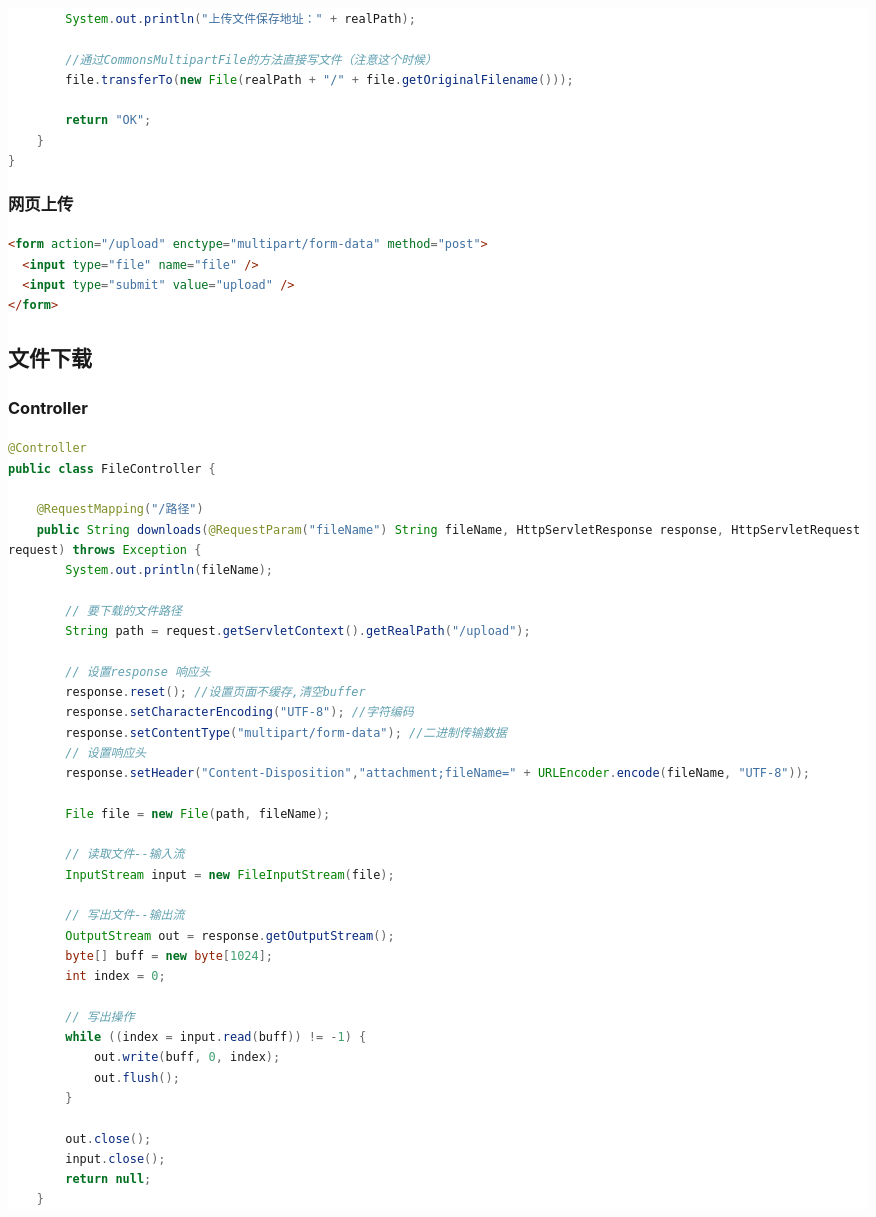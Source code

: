 ```java
        System.out.println("上传文件保存地址：" + realPath);

        //通过CommonsMultipartFile的方法直接写文件（注意这个时候）
        file.transferTo(new File(realPath + "/" + file.getOriginalFilename()));

        return "OK";
    }
}
```

### 网页上传

```html
<form action="/upload" enctype="multipart/form-data" method="post">
  <input type="file" name="file" />
  <input type="submit" value="upload" />
</form>
```

## 文件下载

### Controller

```java
@Controller
public class FileController {

    @RequestMapping("/路径")
    public String downloads(@RequestParam("fileName") String fileName, HttpServletResponse response, HttpServletRequest request) throws Exception {
        System.out.println(fileName);

        // 要下载的文件路径
        String path = request.getServletContext().getRealPath("/upload");

        // 设置response 响应头
        response.reset(); //设置页面不缓存,清空buffer
        response.setCharacterEncoding("UTF-8"); //字符编码
        response.setContentType("multipart/form-data"); //二进制传输数据
        // 设置响应头
        response.setHeader("Content-Disposition","attachment;fileName=" + URLEncoder.encode(fileName, "UTF-8"));

        File file = new File(path, fileName);

        // 读取文件--输入流
        InputStream input = new FileInputStream(file);

        // 写出文件--输出流
        OutputStream out = response.getOutputStream();
        byte[] buff = new byte[1024];
        int index = 0;

        // 写出操作
        while ((index = input.read(buff)) != -1) {
            out.write(buff, 0, index);
            out.flush();
        }

        out.close();
        input.close();
        return null;
    }
```